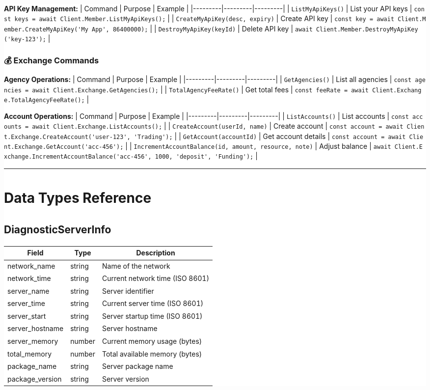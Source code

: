 **API Key Management:**
| Command | Purpose | Example |
|---------|---------|---------|
| `ListMyApiKeys()` | List your API keys | `const keys = await Client.Member.ListMyApiKeys();` |
| `CreateMyApiKey(desc, expiry)` | Create API key | `const key = await Client.Member.CreateMyApiKey('My App', 86400000);` |
| `DestroyMyApiKey(keyId)` | Delete API key | `await Client.Member.DestroyMyApiKey('key-123');` |

### 💰 Exchange Commands

**Agency Operations:**
| Command | Purpose | Example |
|---------|---------|---------|
| `GetAgencies()` | List all agencies | `const agencies = await Client.Exchange.GetAgencies();` |
| `TotalAgencyFeeRate()` | Get total fees | `const feeRate = await Client.Exchange.TotalAgencyFeeRate();` |

**Account Operations:**
| Command | Purpose | Example |
|---------|---------|---------|
| `ListAccounts()` | List accounts | `const accounts = await Client.Exchange.ListAccounts();` |
| `CreateAccount(userId, name)` | Create account | `const account = await Client.Exchange.CreateAccount('user-123', 'Trading');` |
| `GetAccount(accountId)` | Get account details | `const account = await Client.Exchange.GetAccount('acc-456');` |
| `IncrementAccountBalance(id, amount, resource, note)` | Adjust balance | `await Client.Exchange.IncrementAccountBalance('acc-456', 1000, 'deposit', 'Funding');` |

---

# Data Types Reference

## DiagnosticServerInfo
| Field | Type | Description |
|-------|------|-------------|
| network_name | string | Name of the network |
| network_time | string | Current network time (ISO 8601) |
| server_name | string | Server identifier |
| server_time | string | Current server time (ISO 8601) |
| server_start | string | Server startup time (ISO 8601) |
| server_hostname | string | Server hostname |
| server_memory | number | Current memory usage (bytes) |
| total_memory | number | Total available memory (bytes) |
| package_name | string | Server package name |
| package_version | string | Server version |
